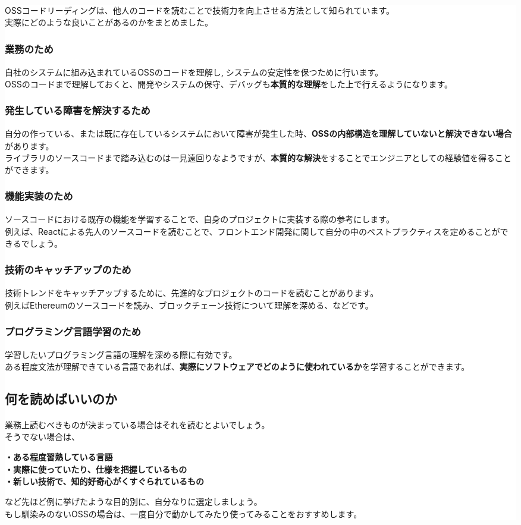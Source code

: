OSSコードリーディングは、他人のコードを読むことで技術力を向上させる方法として知られています。  
実際にどのような良いことがあるのかをまとめました。

### [](https://qiita.com/nemo_Nuco/items/5c37eea3663068d6fd65#%E6%A5%AD%E5%8B%99%E3%81%AE%E3%81%9F%E3%82%81)業務のため

自社のシステムに組み込まれているOSSのコードを理解し, システムの安定性を保つために行います。  
OSSのコードまで理解しておくと、開発やシステムの保守、デバッグも**本質的な理解**をした上で行えるようになります。

### [](https://qiita.com/nemo_Nuco/items/5c37eea3663068d6fd65#%E7%99%BA%E7%94%9F%E3%81%97%E3%81%A6%E3%81%84%E3%82%8B%E9%9A%9C%E5%AE%B3%E3%82%92%E8%A7%A3%E6%B1%BA%E3%81%99%E3%82%8B%E3%81%9F%E3%82%81)発生している障害を解決するため

自分の作っている、または既に存在しているシステムにおいて障害が発生した時、**OSSの内部構造を理解していないと解決できない場合**があります。  
ライブラリのソースコードまで踏み込むのは一見遠回りなようですが、**本質的な解決**をすることでエンジニアとしての経験値を得ることができます。

### [](https://qiita.com/nemo_Nuco/items/5c37eea3663068d6fd65#%E6%A9%9F%E8%83%BD%E5%AE%9F%E8%A3%85%E3%81%AE%E3%81%9F%E3%82%81)機能実装のため

ソースコードにおける既存の機能を学習することで、自身のプロジェクトに実装する際の参考にします。  
例えば、Reactによる先人のソースコードを読むことで、フロントエンド開発に関して自分の中のベストプラクティスを定めることができるでしょう。

### [](https://qiita.com/nemo_Nuco/items/5c37eea3663068d6fd65#%E6%8A%80%E8%A1%93%E3%81%AE%E3%82%AD%E3%83%A3%E3%83%83%E3%83%81%E3%82%A2%E3%83%83%E3%83%97%E3%81%AE%E3%81%9F%E3%82%81)技術のキャッチアップのため

技術トレンドをキャッチアップするために、先進的なプロジェクトのコードを読むことがあります。  
例えばEthereumのソースコードを読み、ブロックチェーン技術について理解を深める、などです。

### [](https://qiita.com/nemo_Nuco/items/5c37eea3663068d6fd65#%E3%83%97%E3%83%AD%E3%82%B0%E3%83%A9%E3%83%9F%E3%83%B3%E3%82%B0%E8%A8%80%E8%AA%9E%E5%AD%A6%E7%BF%92%E3%81%AE%E3%81%9F%E3%82%81)プログラミング言語学習のため

学習したいプログラミング言語の理解を深める際に有効です。  
ある程度文法が理解できている言語であれば、**実際にソフトウェアでどのように使われているか**を学習することができます。

## [](https://qiita.com/nemo_Nuco/items/5c37eea3663068d6fd65#%E4%BD%95%E3%82%92%E8%AA%AD%E3%82%81%E3%81%B0%E3%81%84%E3%81%84%E3%81%AE%E3%81%8B)何を読めばいいのか

業務上読むべきものが決まっている場合はそれを読むとよいでしょう。  
そうでない場合は、

**・ある程度習熟している言語**  
**・実際に使っていたり、仕様を把握しているもの**  
**・新しい技術で、知的好奇心がくすぐられているもの**

など先ほど例に挙げたような目的別に、自分なりに選定しましょう。  
もし馴染みのないOSSの場合は、一度自分で動かしてみたり使ってみることをおすすめします。
